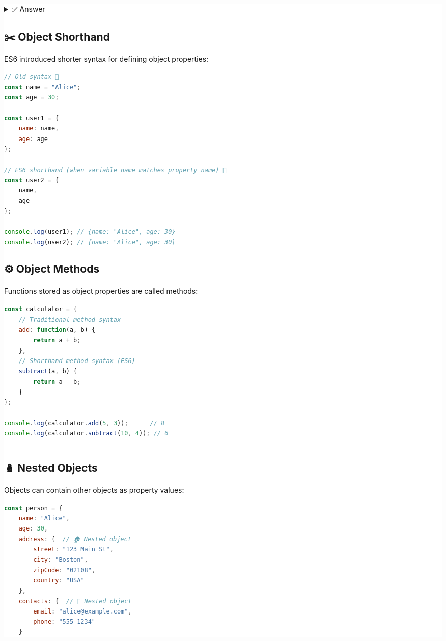 <details><summary>✅ Answer</summary></details>

## ✂️ Object Shorthand

ES6 introduced shorter syntax for defining object properties:

```javascript
// Old syntax 👵
const name = "Alice";
const age = 30;

const user1 = {
    name: name,
    age: age
};

// ES6 shorthand (when variable name matches property name) 🚀
const user2 = {
    name,
    age
};

console.log(user1); // {name: "Alice", age: 30}
console.log(user2); // {name: "Alice", age: 30}
```

## ⚙️ Object Methods

Functions stored as object properties are called methods:

```javascript
const calculator = {
    // Traditional method syntax
    add: function(a, b) {
        return a + b;
    },
    // Shorthand method syntax (ES6)
    subtract(a, b) {
        return a - b;
    }
};

console.log(calculator.add(5, 3));      // 8
console.log(calculator.subtract(10, 4)); // 6
```

---

## 🪆 Nested Objects

Objects can contain other objects as property values:

```javascript
const person = {
    name: "Alice",
    age: 30,
    address: {  // 🏠 Nested object
        street: "123 Main St",
        city: "Boston",
        zipCode: "02108",
        country: "USA"
    },
    contacts: {  // 📱 Nested object
        email: "alice@example.com",
        phone: "555-1234"
    }
```